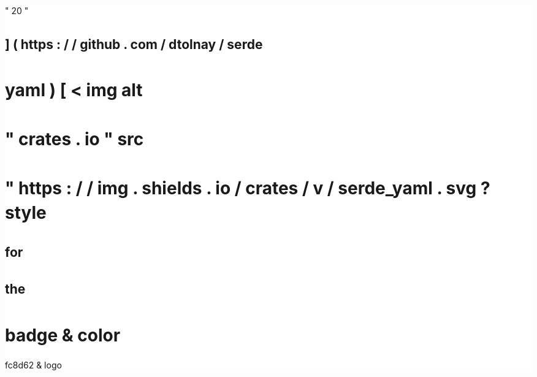 "
20
"
>
]
(
https
:
/
/
github
.
com
/
dtolnay
/
serde
-
yaml
)
[
<
img
alt
=
"
crates
.
io
"
src
=
"
https
:
/
/
img
.
shields
.
io
/
crates
/
v
/
serde_yaml
.
svg
?
style
=
for
-
the
-
badge
&
color
=
fc8d62
&
logo